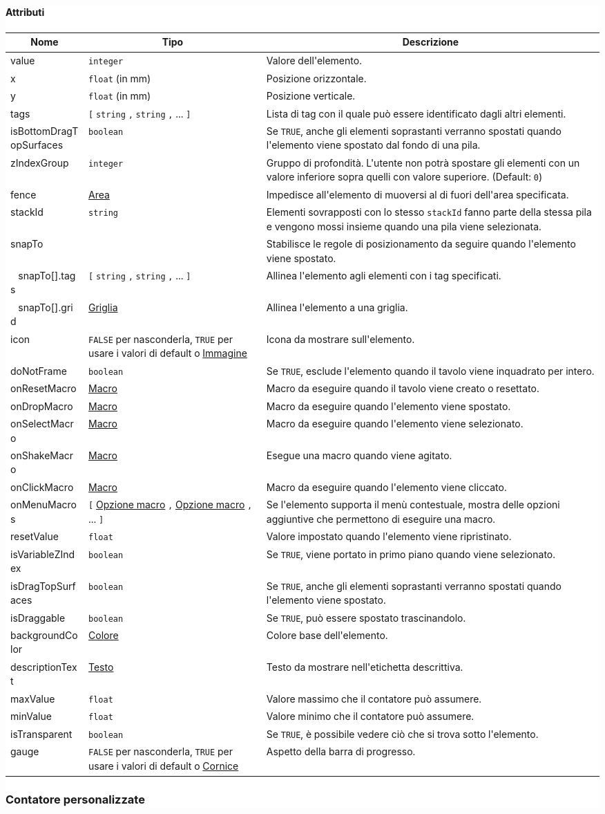 #### Attributi

Nome | Tipo | Descrizione |
--- | --- | --- | 
value | `integer` | Valore dell'elemento. |
x | `float` (in mm) | Posizione orizzontale. |
y | `float` (in mm) | Posizione verticale. |
tags | `[` `string` `,` `string` `,` ... `]` | Lista di tag con il quale può essere identificato dagli altri elementi. |
isBottomDragTopSurfaces | `boolean` | Se `TRUE`, anche gli elementi soprastanti verranno spostati quando l'elemento viene spostato dal fondo di una pila. |
zIndexGroup | `integer` | Gruppo di profondità. L'utente non potrà spostare gli elementi con un valore inferiore sopra quelli con valore superiore. (Default: `0`) |
fence | [Area](#struttura-area) | Impedisce all'elemento di muoversi al di fuori dell'area specificata. |
stackId | `string` | Elementi sovrapposti con lo stesso `stackId` fanno parte della stessa pila e vengono mossi insieme quando una pila viene selezionata. |
snapTo |  | Stabilisce le regole di posizionamento da seguire quando l'elemento viene spostato. |
&nbsp;&nbsp;&nbsp;snapTo[].tags | `[` `string` `,` `string` `,` ... `]` | Allinea l'elemento agli elementi con i tag specificati. |
&nbsp;&nbsp;&nbsp;snapTo[].grid | [Griglia](#struttura-griglia) | Allinea l'elemento a una griglia. |
icon | `FALSE` per nasconderla, `TRUE` per usare i valori di default o [Immagine](#struttura-immagine) | Icona da mostrare sull'elemento. |
doNotFrame | `boolean` | Se `TRUE`, esclude l'elemento quando il tavolo viene inquadrato per intero. |
onResetMacro | [Macro](#struttura-macro) | Macro da eseguire quando il tavolo viene creato o resettato. |
onDropMacro | [Macro](#struttura-macro) | Macro da eseguire quando l'elemento viene spostato. |
onSelectMacro | [Macro](#struttura-macro) | Macro da eseguire quando l'elemento viene selezionato. |
onShakeMacro | [Macro](#struttura-macro) | Esegue una macro quando viene agitato. |
onClickMacro | [Macro](#struttura-macro) | Macro da eseguire quando l'elemento viene cliccato. |
onMenuMacros | `[` [Opzione macro](#struttura-opzione-macro) `,` [Opzione macro](#struttura-opzione-macro) `,` ... `]` | Se l'elemento supporta il menù contestuale, mostra delle opzioni aggiuntive che permettono di eseguire una macro. |
resetValue | `float` | Valore impostato quando l'elemento viene ripristinato. |
isVariableZIndex | `boolean` | Se `TRUE`, viene portato in primo piano quando viene selezionato. |
isDragTopSurfaces | `boolean` | Se `TRUE`, anche gli elementi soprastanti verranno spostati quando l'elemento viene spostato. |
isDraggable | `boolean` | Se `TRUE`, può essere spostato trascinandolo. |
backgroundColor | [Colore](#struttura-colore) | Colore base dell'elemento. |
descriptionText | [Testo](#struttura-testo) | Testo da mostrare nell'etichetta descrittiva. |
maxValue | `float` | Valore massimo che il contatore può assumere. |
minValue | `float` | Valore minimo che il contatore può assumere. |
isTransparent | `boolean` | Se `TRUE`, è possibile vedere ciò che si trova sotto l'elemento. |
gauge | `FALSE` per nasconderla, `TRUE` per usare i valori di default o [Cornice](#struttura-cornice) | Aspetto della barra di progresso. |

### Contatore personalizzate
